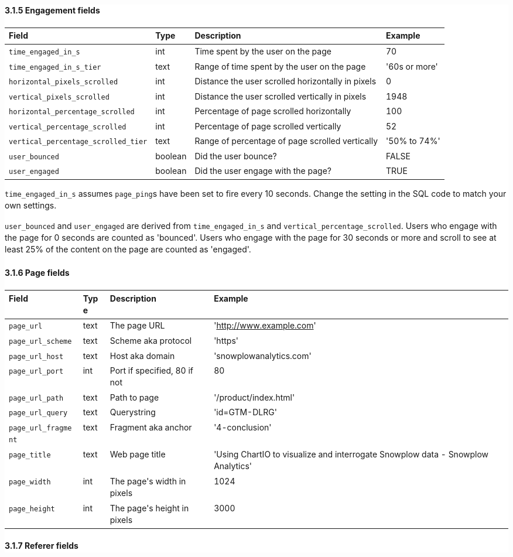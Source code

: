 
#### 3.1.5 Engagement fields

| Field                               | Type    | Description                                       | Example       |
| :---                                | :---    | :---                                              | :---          |
| `time_engaged_in_s`                 | int     | Time spent by the user on the page                | 70            |
| `time_engaged_in_s_tier`            | text    | Range of time spent by the user on the page       | '60s or more' |
| `horizontal_pixels_scrolled`        | int     | Distance the user scrolled horizontally in pixels | 0             |
| `vertical_pixels_scrolled`          | int     | Distance the user scrolled vertically in pixels   | 1948          |
| `horizontal_percentage_scrolled`    | int     | Percentage of page scrolled horizontally          | 100           |
| `vertical_percentage_scrolled`      | int     | Percentage of page scrolled vertically            | 52            |
| `vertical_percentage_scrolled_tier` | text    | Range of percentage of page scrolled vertically   | '50% to 74%'  |
| `user_bounced`                      | boolean | Did the user bounce?                              | FALSE         |
| `user_engaged`                      | boolean | Did the user engage with the page?                | TRUE          |

`time_engaged_in_s` assumes `page_ping`s have been set to fire every 10 seconds. Change the setting in the SQL code to match your own settings.

`user_bounced` and `user_engaged` are derived from `time_engaged_in_s` and `vertical_percentage_scrolled`. Users who engage with the page for 0 seconds are counted as 'bounced'. Users who engage with the page for 30 seconds or more and scroll to see at least 25% of the content on the page are counted as 'engaged'.


#### 3.1.6 Page fields

| Field               | Type | Description                  | Example                                                                         |
| :---                | :--- | :---                         | :---                                                                            |
| `page_url`          | text | The page URL	                | 'http://www.example.com'                                                        |
| `page_url_scheme`   | text | Scheme aka protocol          | 'https'                                                                         |
| `page_url_host`     | text | Host aka domain              | 'snowplowanalytics.com'                                                         |
| `page_url_port`     | int  | Port if specified, 80 if not | 80                                                                              |
| `page_url_path`     | text | Path to page                 | '/product/index.html'                                                           |
| `page_url_query`    | text | Querystring                  | 'id=GTM-DLRG'                                                                   |
| `page_url_fragment` | text | Fragment aka anchor          | '4-conclusion'                                                                  |
| `page_title`        | text | Web page title               | 'Using ChartIO to visualize and interrogate Snowplow data - Snowplow Analytics' |
| `page_width`        | int  | The page's width in pixels   | 1024                                                                            |
| `page_height`       | int  | The page's height in pixels  | 3000                                                                            |


#### 3.1.7 Referer fields
